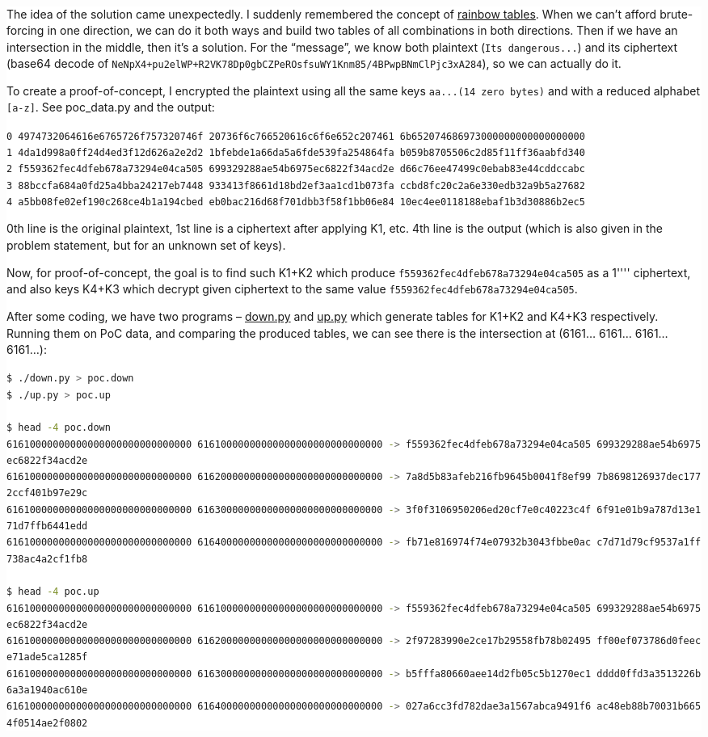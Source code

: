 The idea of the solution came unexpectedly. I suddenly remembered the concept of [rainbow tables](https://en.wikipedia.org/wiki/Rainbow_table). When we can’t afford brute-forcing in one direction, we can do it both ways and build two tables of all combinations in both directions. Then if we have an intersection in the middle, then it’s a solution. For the “message”, we know both plaintext (`Its dangerous...`) and its ciphertext (base64 decode of `NeNpX4+pu2elWP+R2VK78Dp0gbCZPeROsfsuWY1Knm85/4BPwpBNmClPjc3xA284`), so we can actually do it.

To create a proof-of-concept, I encrypted the plaintext using all the same keys `aa...(14 zero bytes)` and with a reduced alphabet `[a-z]`. See poc_data.py and the output:

```md
0 4974732064616e6765726f757320746f 20736f6c766520616c6f6e652c207461 6b652074686973000000000000000000
1 4da1d998a0ff24d4ed3f12d626a2e2d2 1bfebde1a66da5a6fde539fa254864fa b059b8705506c2d85f11ff36aabfd340
2 f559362fec4dfeb678a73294e04ca505 699329288ae54b6975ec6822f34acd2e d66c76ee47499c0ebab83e44cddccabc
3 88bccfa684a0fd25a4bba24217eb7448 933413f8661d18bd2ef3aa1cd1b073fa ccbd8fc20c2a6e330edb32a9b5a27682
4 a5bb08fe02ef190c268ce4b1a194cbed eb0bac216d68f701dbb3f58f1bb06e84 10ec4ee0118188ebaf1b3d30886b2ec5
```

0th line is the original plaintext, 1st line is a ciphertext after applying K1, etc. 4th line is the output (which is also given in the problem statement, but for an unknown set of keys).

Now, for proof-of-concept, the goal is to find such K1+K2 which produce `f559362fec4dfeb678a73294e04ca505` as a 1'''' ciphertext, and also keys K4+K3 which decrypt given ciphertext to the same value `f559362fec4dfeb678a73294e04ca505`.

After some coding, we have two programs – [down.py](https://github.com/oioki/ijctf-2020/blob/master/space/down.py) and [up.py](https://github.com/oioki/ijctf-2020/blob/master/space/up.py) which generate tables for K1+K2 and K4+K3 respectively. Running them on PoC data, and comparing the produced tables, we can see there is the intersection at (6161… 6161… 6161… 6161…):

```sh
$ ./down.py > poc.down
$ ./up.py > poc.up

$ head -4 poc.down
61610000000000000000000000000000 61610000000000000000000000000000 -> f559362fec4dfeb678a73294e04ca505 699329288ae54b6975ec6822f34acd2e
61610000000000000000000000000000 61620000000000000000000000000000 -> 7a8d5b83afeb216fb9645b0041f8ef99 7b8698126937dec1772ccf401b97e29c
61610000000000000000000000000000 61630000000000000000000000000000 -> 3f0f3106950206ed20cf7e0c40223c4f 6f91e01b9a787d13e171d7ffb6441edd
61610000000000000000000000000000 61640000000000000000000000000000 -> fb71e816974f74e07932b3043fbbe0ac c7d71d79cf9537a1ff738ac4a2cf1fb8

$ head -4 poc.up
61610000000000000000000000000000 61610000000000000000000000000000 -> f559362fec4dfeb678a73294e04ca505 699329288ae54b6975ec6822f34acd2e
61610000000000000000000000000000 61620000000000000000000000000000 -> 2f97283990e2ce17b29558fb78b02495 ff00ef073786d0feece71ade5ca1285f
61610000000000000000000000000000 61630000000000000000000000000000 -> b5fffa80660aee14d2fb05c5b1270ec1 dddd0ffd3a3513226b6a3a1940ac610e
61610000000000000000000000000000 61640000000000000000000000000000 -> 027a6cc3fd782dae3a1567abca9491f6 ac48eb88b70031b6654f0514ae2f0802
```
